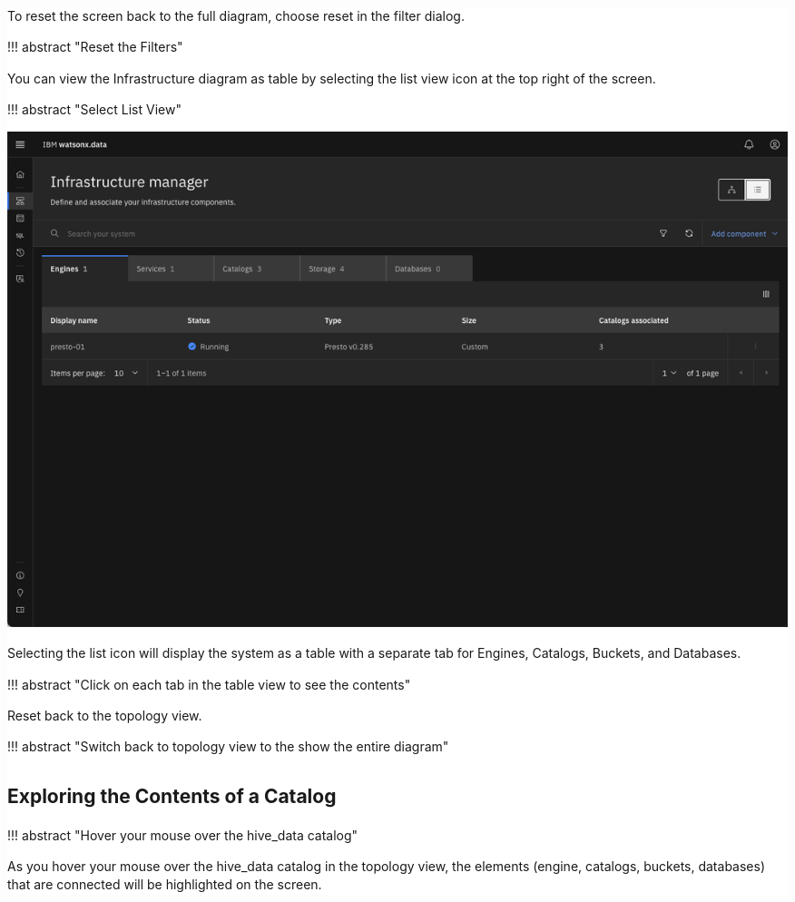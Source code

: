To reset the screen back to the full diagram, choose reset in the filter dialog.

!!! abstract "Reset the Filters"

You can view the Infrastructure diagram as table by selecting the list view icon at the top right of the screen.

!!! abstract "Select List View"

![Browser](wxd-images/wxd-intro-infra-table.png) 
 
Selecting the list icon will display the system as a table with a separate tab for Engines, Catalogs, Buckets, and Databases.

!!! abstract "Click on each tab in the table view to see the contents"

Reset back to the topology view.
 
!!! abstract "Switch back to topology view to the show the entire diagram"

## Exploring the Contents of a Catalog

!!! abstract "Hover your mouse over the hive_data catalog"

As you hover your mouse over the hive_data catalog in the topology view, the elements (engine, catalogs, buckets, databases) that are connected will be highlighted on the screen.
 
